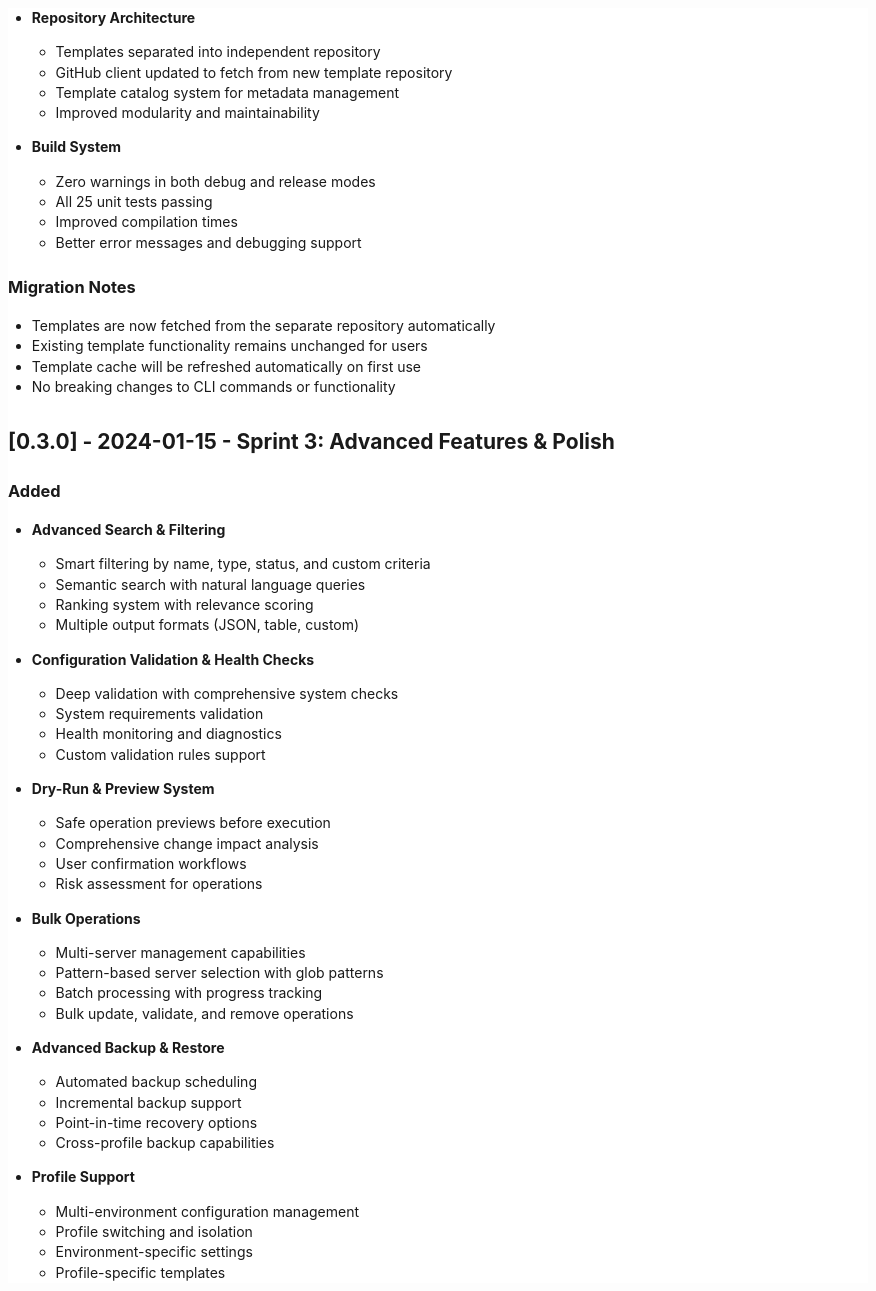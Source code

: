 - **Repository Architecture**
  - Templates separated into independent repository
  - GitHub client updated to fetch from new template repository
  - Template catalog system for metadata management
  - Improved modularity and maintainability

- **Build System**
  - Zero warnings in both debug and release modes
  - All 25 unit tests passing
  - Improved compilation times
  - Better error messages and debugging support

### Migration Notes
- Templates are now fetched from the separate repository automatically
- Existing template functionality remains unchanged for users
- Template cache will be refreshed automatically on first use
- No breaking changes to CLI commands or functionality

## [0.3.0] - 2024-01-15 - Sprint 3: Advanced Features & Polish

### Added
- **Advanced Search & Filtering**
  - Smart filtering by name, type, status, and custom criteria
  - Semantic search with natural language queries
  - Ranking system with relevance scoring
  - Multiple output formats (JSON, table, custom)

- **Configuration Validation & Health Checks**
  - Deep validation with comprehensive system checks
  - System requirements validation
  - Health monitoring and diagnostics
  - Custom validation rules support

- **Dry-Run & Preview System**
  - Safe operation previews before execution
  - Comprehensive change impact analysis
  - User confirmation workflows
  - Risk assessment for operations

- **Bulk Operations**
  - Multi-server management capabilities
  - Pattern-based server selection with glob patterns
  - Batch processing with progress tracking
  - Bulk update, validate, and remove operations

- **Advanced Backup & Restore**
  - Automated backup scheduling
  - Incremental backup support
  - Point-in-time recovery options
  - Cross-profile backup capabilities

- **Profile Support**
  - Multi-environment configuration management
  - Profile switching and isolation
  - Environment-specific settings
  - Profile-specific templates
